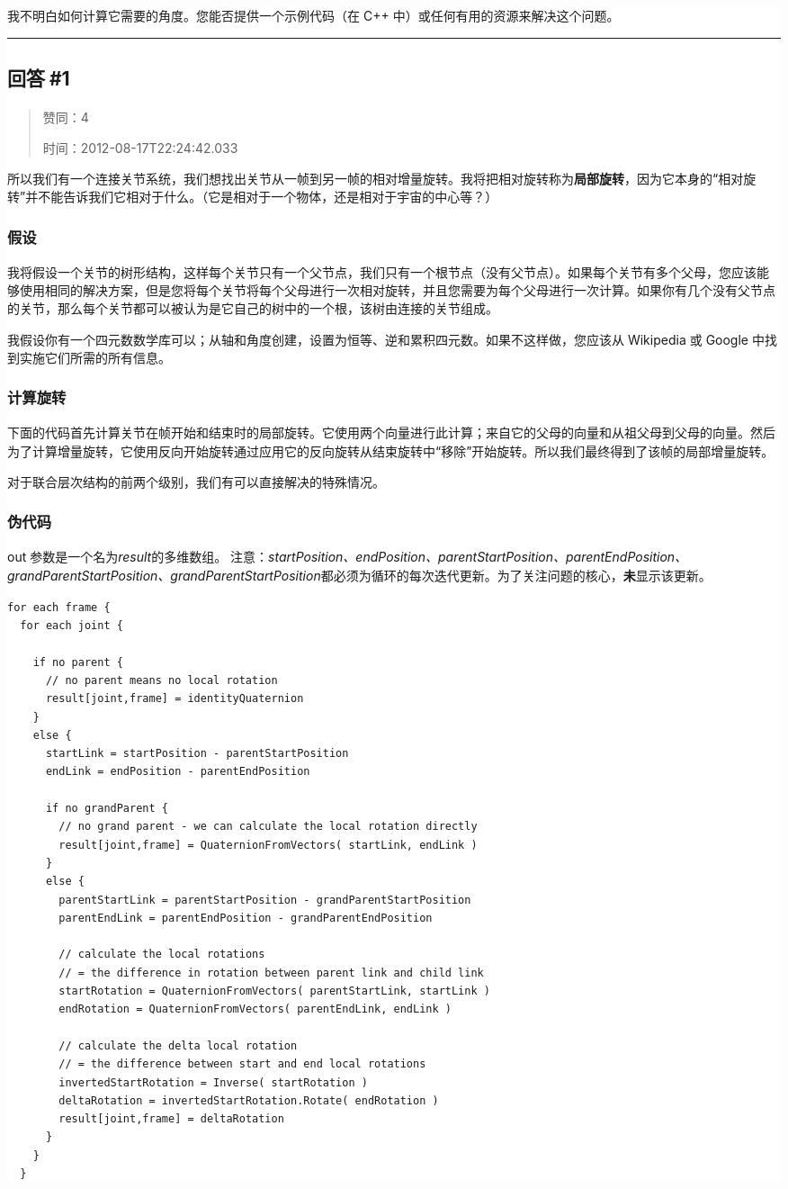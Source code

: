 我不明白如何计算它需要的角度。您能否提供一个示例代码（在 C++ 中）或任何有用的资源来解决这个问题。

* * *

## 回答 #1

> 赞同：4
> 
> 时间：2012-08-17T22:24:42.033

所以我们有一个连接关节系统，我们想找出关节从一帧到另一帧的相对增量旋转。我将把相对旋转称为**局部旋转**，因为它本身的“相对旋转”并不能告诉我们它相对于什么。（它是相对于一个物体，还是相对于宇宙的中心等？）

### 假设

我将假设一个关节的树形结构，这样每个关节只有一个父节点，我们只有一个根节点（没有父节点）。如果每个关节有多个父母，您应该能够使用相同的解决方案，但是您将每个关节将每个父母进行一次相对旋转，并且您需要为每个父母进行一次计算。如果你有几个没有父节点的关节，那么每个关节都可以被认为是它自己的树中的一个根，该树由连接的关节组成。

我假设你有一个四元数数学库可以；从轴和角度创建，设置为恒等、逆和累积四元数。如果不这样做，您应该从 Wikipedia 或 Google 中找到实施它们所需的所有信息。

### 计算旋转

下面的代码首先计算关节在帧开始和结束时的局部旋转。它使用两个向量进行此计算；来自它的父母的向量和从祖父母到父母的向量。然后为了计算增量旋转，它使用反向开始旋转通过应用它的反向旋转从结束旋转中“移除”开始旋转。所以我们最终得到了该帧的局部增量旋转。

对于联合层次结构的前两个级别，我们有可以直接解决的特殊情况。

### 伪代码

out 参数是一个名为*result*的多维数组。
注意：*startPosition、endPosition、parentStartPosition、parentEndPosition、grandParentStartPosition、grandParentStartPosition*都必须为循环的每次迭代更新。为了关注问题的核心，**未**显示该更新。

```
for each frame {
  for each joint {

    if no parent {
      // no parent means no local rotation
      result[joint,frame] = identityQuaternion
    } 
    else {
      startLink = startPosition - parentStartPosition
      endLink = endPosition - parentEndPosition

      if no grandParent {
        // no grand parent - we can calculate the local rotation directly
        result[joint,frame] = QuaternionFromVectors( startLink, endLink )
      } 
      else {
        parentStartLink = parentStartPosition - grandParentStartPosition
        parentEndLink = parentEndPosition - grandParentEndPosition

        // calculate the local rotations 
        // = the difference in rotation between parent link and child link
        startRotation = QuaternionFromVectors( parentStartLink, startLink )
        endRotation = QuaternionFromVectors( parentEndLink, endLink )

        // calculate the delta local rotation
        // = the difference between start and end local rotations
        invertedStartRotation = Inverse( startRotation )
        deltaRotation = invertedStartRotation.Rotate( endRotation )
        result[joint,frame] = deltaRotation 
      }
    }
  }
```